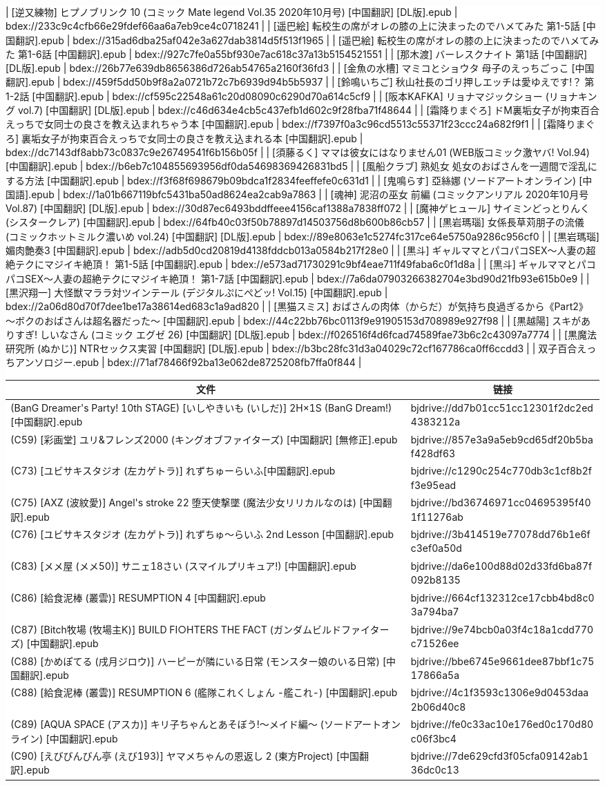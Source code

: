 | [逆又練物] ヒプノブリンク 10 (コミック Mate legend Vol.35 2020年10月号) [中国翻訳] [DL版].epub | bdex://233c9c4cfb66e29fdef66aa6a7eb9ce4c0718241 |
| [遥巴絵] 転校生の席がオレの膝の上に決まったのでハメてみた 第1-5話 [中国翻訳].epub | bdex://315ad6dba25af042e3a627dab3814d5f513f1965 |
| [遥巴絵] 転校生の席がオレの膝の上に決まったのでハメてみた 第1-6話 [中国翻訳].epub | bdex://927c7fe0a55bf930e7ac618c37a13b5154521551 |
| [那木渡] バーレスクナイト 第1話 [中国翻訳] [DL版].epub | bdex://26b77e639db8656386d726ab54765a2160f36fd3 |
| [金魚の水槽] マミコとショウタ 母子のえっちごっこ [中国翻訳].epub | bdex://459f5dd50b9f8a2a0721b72c7b6939d94b5b5937 |
| [鈴鳴いちご] 秋山社長のゴリ押しエッチは愛ゆえです!？ 第1-2話 [中国翻訳].epub | bdex://cf595c22548a61c20d08090c6290d70a614c5cf9 |
| [阪本KAFKA] リョナマジックショー (リョナキング vol.7) [中国翻訳] [DL版].epub | bdex://c46d634e4cb5c437efb1d602c9f28fba71f48644 |
| [霜降りまぐろ] ドM裏垢女子が拘束百合えっちで女同士の良さを教え込まれちゃう本 [中国翻訳].epub | bdex://f7397f0a3c96cd5513c55371f23ccc24a682f9f1 |
| [霜降りまぐろ] 裏垢女子が拘束百合えっちで女同士の良さを教え込まれる本 [中国翻訳].epub | bdex://dc7143df8abb73c0837c9e26749541f6b156b05f |
| [須藤るく] ママは彼女にはなりません01 (WEB版コミック激ヤバ! Vol.94) [中国翻訳].epub | bdex://b6eb7c104855693956df0da54698369426831bd5 |
| [風船クラブ] 熟処女 処女のおばさんを一週間で淫乱にする方法 [中国翻訳].epub | bdex://f3f68f698679b09bdca1f2834feeffefe0c631d1 |
| [鬼鳴らす] 亞絲娜 (ソードアートオンライン) [中国語].epub | bdex://1a01b667119bfc5431ba50ad8624ea2cab9a7863 |
| [魂神] 泥沼の巫女 前編 (コミックアンリアル 2020年10月号 Vol.87) [中国翻訳] [DL版].epub | bdex://30d87ec6493bddffeee4156caf1388a7838ff072 |
| [魔神ゲヒュール] サイミンどっとりんく (シスタークレア) [中国翻訳].epub | bdex://64fb40c03f50b78897d14503756d8b600b86cb57 |
| [黒岩瑪瑙] 女係長草苅朋子の流儀 (コミックホットミルク濃いめ vol.24) [中国翻訳] [DL版].epub | bdex://89e8063e1c5274fc317ce64e5750a9286c956cf0 |
| [黒岩瑪瑙] 媚肉艶奏3 [中国翻訳].epub | bdex://adb5d0cd20819d4138fddcb013a0584b217f28e0 |
| [黒斗] ギャルママとパコパコSEX～人妻の超絶テクにマジイキ絶頂！ 第1-5話 [中国翻訳].epub | bdex://e573ad71730291c9bf4eae711f49faba6c0f1d8a |
| [黒斗] ギャルママとパコパコSEX～人妻の超絶テクにマジイキ絶頂！ 第1-7話 [中国翻訳].epub | bdex://7a6da07903266382704e3bd90d21fb93e615b0e9 |
| [黒沢翔一] 大怪獣マララ対ツインテール (デジタルぷにぺどッ! Vol.15) [中国翻訳].epub | bdex://2a06d80d70f7dee1be17a38614ed683c1a9ad820 |
| [黒猫スミス] おばさんの肉体（からだ）が気持ち良過ぎるから《Part2》 ～ボクのおばさんは超名器だった～ [中国翻訳].epub | bdex://44c22bb76bc0113f9e91905153d708989e927f98 |
| [黒越陽] スキがありすぎ! しいなさん (コミック エグゼ 26) [中国翻訳] [DL版].epub | bdex://f026516f4d6fcad74589fae73b6c2c43097a7774 |
| [黒魔法研究所 (ぬかじ)] NTRセックス実習 [中国翻訳] [DL版].epub | bdex://b3bc28fc31d3a04029c72cf167786ca0ff6ccdd3 |
| 双子百合えっちアンソロジー.epub | bdex://71af78466f92ba13e062de8725208fb7ffa0f844 |



| 文件 | 链接 |
| --- | --- |
| (BanG Dreamer's Party! 10th STAGE) [いしやきいも (いしだ)] 2H×1S (BanG Dream!) [中国翻訳].epub | bjdrive://dd7b01cc51cc12301f2dc2ed4383212a |
| (C59) [彩画堂] ユリ&フレンズ2000 (キングオブファイターズ) [中国翻訳] [無修正].epub | bjdrive://857e3a9a5eb9cd65df20b5baf428df63 |
| (C73) [ユビサキスタジオ (左カゲトラ)] れずちゅーらいふ[中国翻訳].epub | bjdrive://c1290c254c770db3c1cf8b2ff3e95ead |
| (C75) [AXZ (波紋愛)] Angel's stroke 22 堕天使撃墜 (魔法少女リリカルなのは) [中国翻訳].epub | bjdrive://bd36746971cc04695395f401f11276ab |
| (C76) [ユビサキスタジオ (左カゲトラ)] れずちゅ～らいふ 2nd Lesson [中国翻訳].epub | bjdrive://3b414519e77078dd76b1e6fc3ef0a50d |
| (C83) [メメ屋 (メメ50)] サニェ18さい (スマイルプリキュア!) [中国翻訳].epub | bjdrive://da6e100d88d02d33fd6ba87f092b8135 |
| (C86) [給食泥棒 (叢雲)] RESUMPTION 4 [中国翻訳].epub | bjdrive://664cf132312ce17cbb4bd8c03a794ba7 |
| (C87) [Bitch牧場 (牧場主K)] BUILD FI○HTERS THE FACT (ガンダムビルドファイターズ) [中国翻訳].epub | bjdrive://9e74bcb0a03f4c18a1cdd770c71526ee |
| (C88) [かめぽてる (戌月ジロウ)] ハーピーが隣にいる日常 (モンスター娘のいる日常) [中国翻訳].epub | bjdrive://bbe6745e9661dee87bbf1c7517866a5a |
| (C88) [給食泥棒 (叢雲)] RESUMPTION 6 (艦隊これくしょん -艦これ-) [中国翻訳].epub | bjdrive://4c1f3593c1306e9d0453daa2b06d40c8 |
| (C89) [AQUA SPACE (アスカ)] キリ子ちゃんとあそぼう!～メイド編～ (ソードアートオンライン) [中国翻訳].epub | bjdrive://fe0c33ac10e176ed0c170d80c06f3bc4 |
| (C90) [えびびんびん亭 (えび193)] ヤマメちゃんの恩返し 2 (東方Project) [中国翻訳].epub | bjdrive://7de629cfd3f05cfa09142ab136dc0c13 |